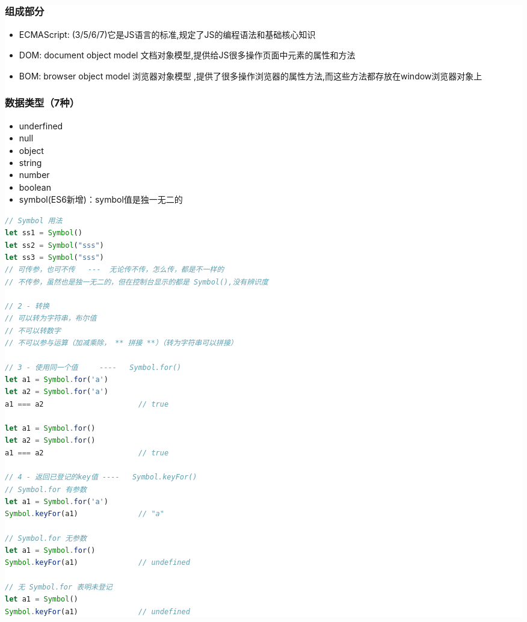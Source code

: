 ### 组成部分

- ECMAScript: (3/5/6/7)它是JS语言的标准,规定了JS的编程语法和基础核心知识

- DOM: document object model 文档对象模型,提供给JS很多操作页面中元素的属性和方法

- BOM: browser object model 浏览器对象模型 ,提供了很多操作浏览器的属性方法,而这些方法都存放在window浏览器对象上





### 数据类型（7种）

- underfined
- null
- object
- string
- number
- boolean
- symbol(ES6新增)：symbol值是独一无二的

```js
// Symbol 用法
let ss1 = Symbol()    
let ss2 = Symbol("sss")
let ss3 = Symbol("sss") 
// 可传参，也可不传   ---  无论传不传，怎么传，都是不一样的
// 不传参，虽然也是独一无二的，但在控制台显示的都是 Symbol(),没有辨识度

// 2 - 转换
// 可以转为字符串，布尔值
// 不可以转数字
// 不可以参与运算（加减乘除， ** 拼接 **）（转为字符串可以拼接）

// 3 - 使用同一个值     ----   Symbol.for()
let a1 = Symbol.for('a')
let a2 = Symbol.for('a')
a1 === a2                      // true

let a1 = Symbol.for()
let a2 = Symbol.for()
a1 === a2                      // true

// 4 - 返回已登记的key值 ----   Symbol.keyFor()
// Symbol.for 有参数
let a1 = Symbol.for('a')
Symbol.keyFor(a1)              // "a"

// Symbol.for 无参数
let a1 = Symbol.for()
Symbol.keyFor(a1)              // undefined

// 无 Symbol.for 表明未登记
let a1 = Symbol()
Symbol.keyFor(a1)              // undefined
```
